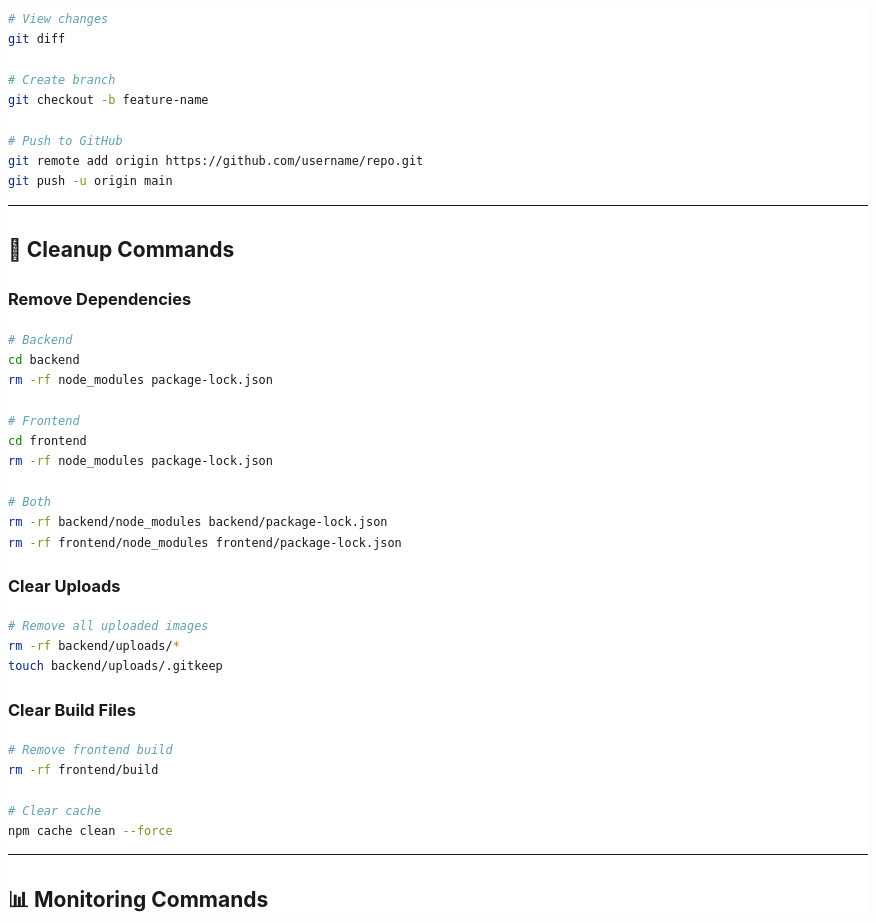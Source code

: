 ```bash
# View changes
git diff

# Create branch
git checkout -b feature-name

# Push to GitHub
git remote add origin https://github.com/username/repo.git
git push -u origin main
```

---

## 🧹 Cleanup Commands

### Remove Dependencies

```bash
# Backend
cd backend
rm -rf node_modules package-lock.json

# Frontend
cd frontend
rm -rf node_modules package-lock.json

# Both
rm -rf backend/node_modules backend/package-lock.json
rm -rf frontend/node_modules frontend/package-lock.json
```

### Clear Uploads

```bash
# Remove all uploaded images
rm -rf backend/uploads/*
touch backend/uploads/.gitkeep
```

### Clear Build Files

```bash
# Remove frontend build
rm -rf frontend/build

# Clear cache
npm cache clean --force
```

---

## 📊 Monitoring Commands

